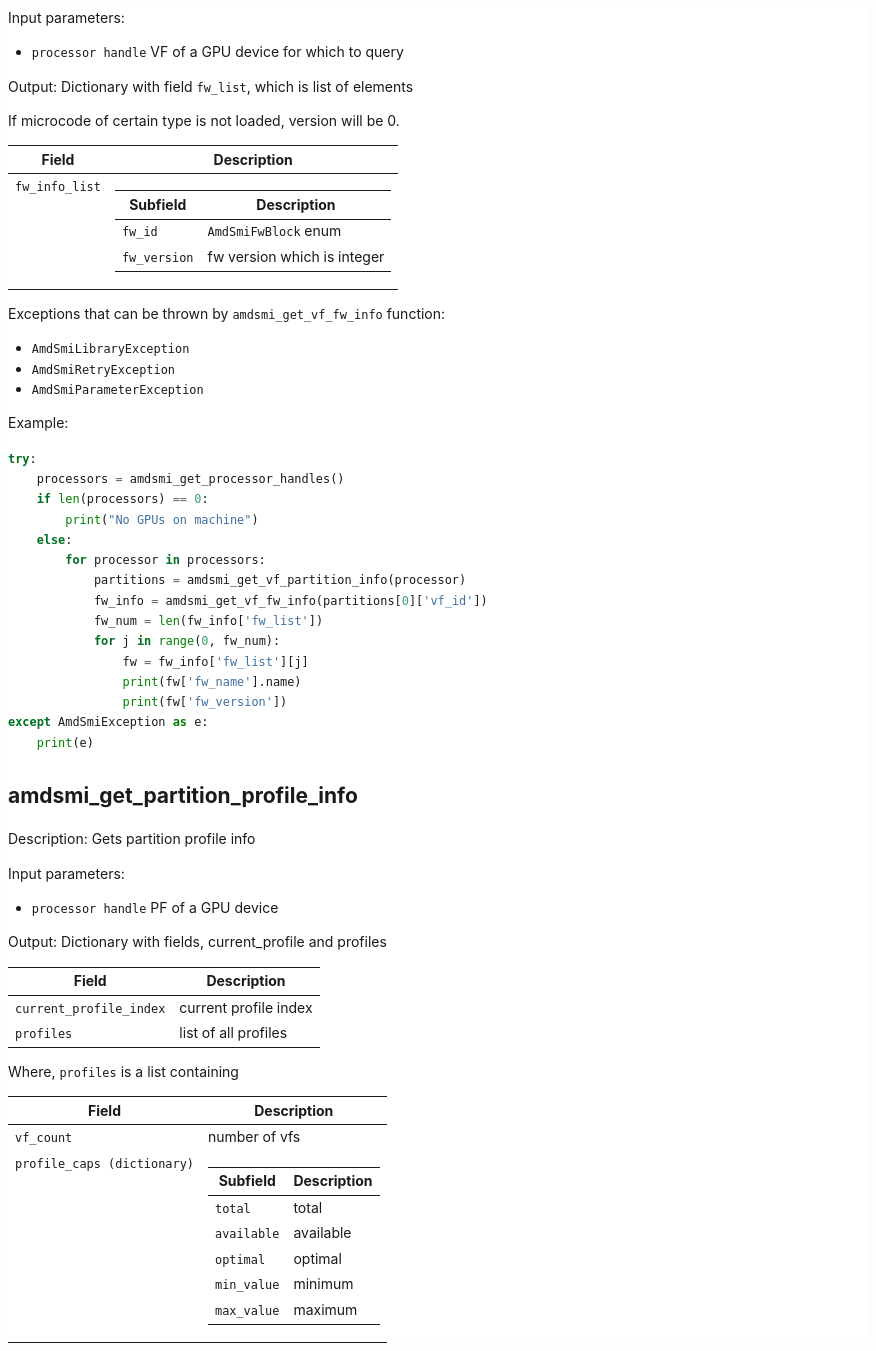 Input parameters:
* `processor handle` VF of a GPU device for which to query

Output: Dictionary with field `fw_list`, which is list of elements

If microcode of certain type is not loaded, version will be 0.

Field | Description
---|---
`fw_info_list` | <table>  <thead><tr> <th> Subfield </th> <th> Description</th> </tr></thead><tbody><tr><td>`fw_id`</td><td>`AmdSmiFwBlock` enum</td></tr><tr><td>`fw_version`</td><td>fw version which is integer</td></tr></tbody></table>

Exceptions that can be thrown by `amdsmi_get_vf_fw_info` function:
* `AmdSmiLibraryException`
* `AmdSmiRetryException`
* `AmdSmiParameterException`

Example:
```python
try:
    processors = amdsmi_get_processor_handles()
    if len(processors) == 0:
        print("No GPUs on machine")
    else:
        for processor in processors:
            partitions = amdsmi_get_vf_partition_info(processor)
            fw_info = amdsmi_get_vf_fw_info(partitions[0]['vf_id'])
            fw_num = len(fw_info['fw_list'])
            for j in range(0, fw_num):
                fw = fw_info['fw_list'][j]
                print(fw['fw_name'].name)
                print(fw['fw_version'])
except AmdSmiException as e:
    print(e)
```

## amdsmi_get_partition_profile_info
Description: Gets partition profile info

Input parameters:
* `processor handle` PF of a GPU device

Output: Dictionary with fields, current_profile and profiles

Field | Description
---|---
`current_profile_index` | current profile index
`profiles` |  list of all profiles

Where, `profiles` is a list containing

Field | Description
---|---
`vf_count` | number of vfs
`profile_caps (dictionary)` | <table>  <thead><tr> <th> Subfield </th> <th> Description</th></tr></thead><tbody><tr><td>`total`</td><td> total </td></tr><tr><td>`available`</td><td> available </td></tr><tr><td>`optimal`</td><td> optimal </td></tr><tr><td>`min_value`</td><td> minimum </td></tr><tr><td>`max_value`</td><td> maximum </td></tr>
</tbody></table>
